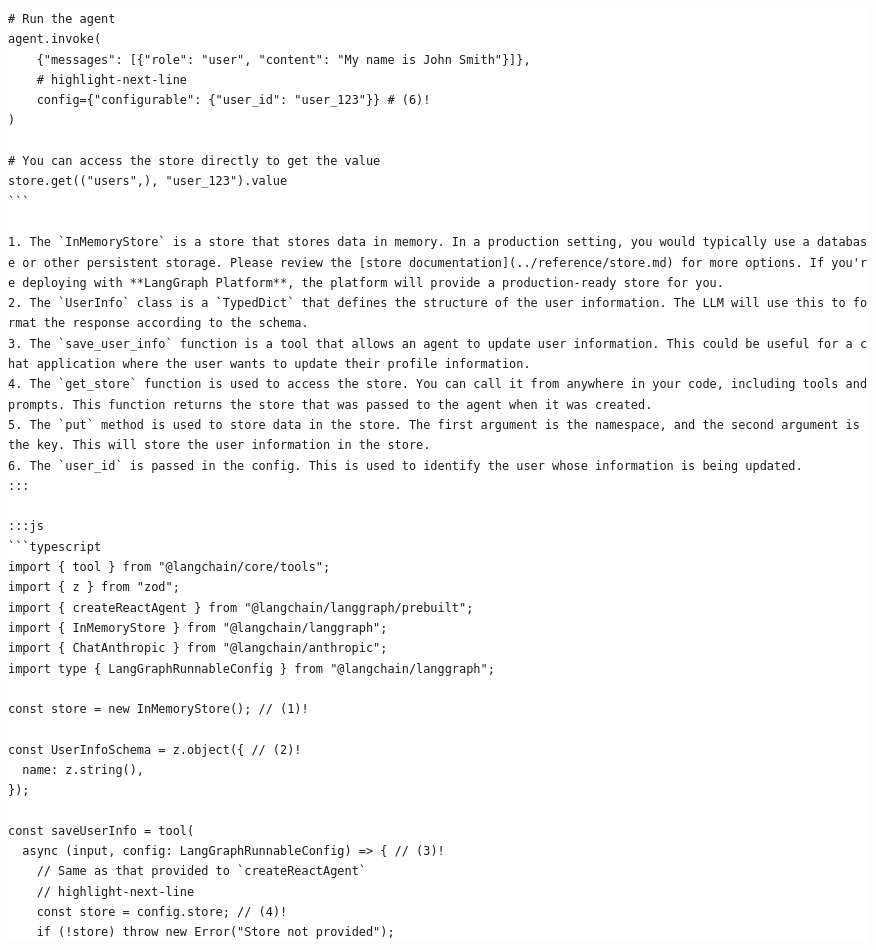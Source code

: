     # Run the agent
    agent.invoke(
        {"messages": [{"role": "user", "content": "My name is John Smith"}]},
        # highlight-next-line
        config={"configurable": {"user_id": "user_123"}} # (6)!
    )

    # You can access the store directly to get the value
    store.get(("users",), "user_123").value
    ```

    1. The `InMemoryStore` is a store that stores data in memory. In a production setting, you would typically use a database or other persistent storage. Please review the [store documentation](../reference/store.md) for more options. If you're deploying with **LangGraph Platform**, the platform will provide a production-ready store for you.
    2. The `UserInfo` class is a `TypedDict` that defines the structure of the user information. The LLM will use this to format the response according to the schema.
    3. The `save_user_info` function is a tool that allows an agent to update user information. This could be useful for a chat application where the user wants to update their profile information.
    4. The `get_store` function is used to access the store. You can call it from anywhere in your code, including tools and prompts. This function returns the store that was passed to the agent when it was created.
    5. The `put` method is used to store data in the store. The first argument is the namespace, and the second argument is the key. This will store the user information in the store.
    6. The `user_id` is passed in the config. This is used to identify the user whose information is being updated.
    :::

    :::js
    ```typescript
    import { tool } from "@langchain/core/tools";
    import { z } from "zod";
    import { createReactAgent } from "@langchain/langgraph/prebuilt";
    import { InMemoryStore } from "@langchain/langgraph";
    import { ChatAnthropic } from "@langchain/anthropic";
    import type { LangGraphRunnableConfig } from "@langchain/langgraph";

    const store = new InMemoryStore(); // (1)!

    const UserInfoSchema = z.object({ // (2)!
      name: z.string(),
    });

    const saveUserInfo = tool(
      async (input, config: LangGraphRunnableConfig) => { // (3)!
        // Same as that provided to `createReactAgent`
        // highlight-next-line
        const store = config.store; // (4)!
        if (!store) throw new Error("Store not provided");
